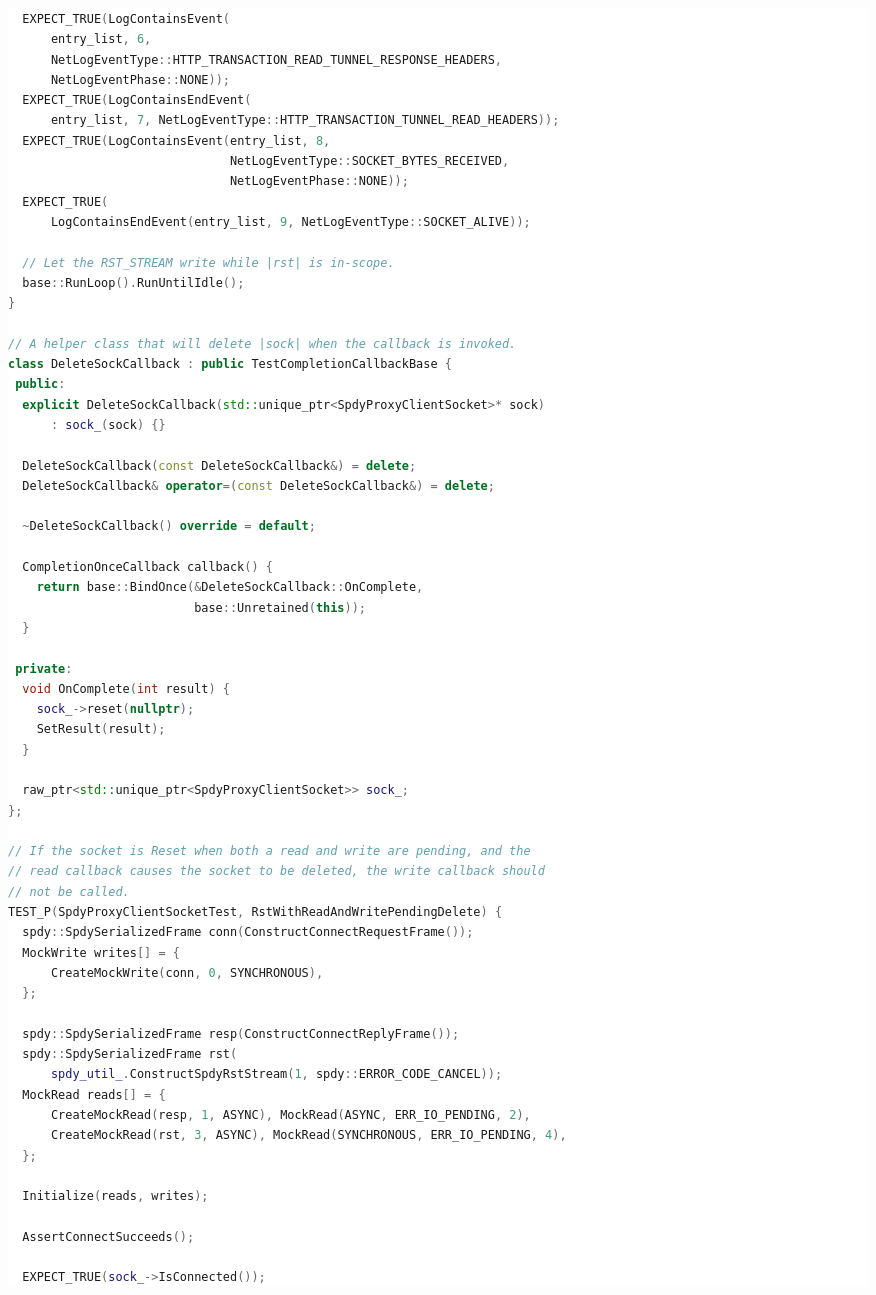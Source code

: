 ```cpp
  EXPECT_TRUE(LogContainsEvent(
      entry_list, 6,
      NetLogEventType::HTTP_TRANSACTION_READ_TUNNEL_RESPONSE_HEADERS,
      NetLogEventPhase::NONE));
  EXPECT_TRUE(LogContainsEndEvent(
      entry_list, 7, NetLogEventType::HTTP_TRANSACTION_TUNNEL_READ_HEADERS));
  EXPECT_TRUE(LogContainsEvent(entry_list, 8,
                               NetLogEventType::SOCKET_BYTES_RECEIVED,
                               NetLogEventPhase::NONE));
  EXPECT_TRUE(
      LogContainsEndEvent(entry_list, 9, NetLogEventType::SOCKET_ALIVE));

  // Let the RST_STREAM write while |rst| is in-scope.
  base::RunLoop().RunUntilIdle();
}

// A helper class that will delete |sock| when the callback is invoked.
class DeleteSockCallback : public TestCompletionCallbackBase {
 public:
  explicit DeleteSockCallback(std::unique_ptr<SpdyProxyClientSocket>* sock)
      : sock_(sock) {}

  DeleteSockCallback(const DeleteSockCallback&) = delete;
  DeleteSockCallback& operator=(const DeleteSockCallback&) = delete;

  ~DeleteSockCallback() override = default;

  CompletionOnceCallback callback() {
    return base::BindOnce(&DeleteSockCallback::OnComplete,
                          base::Unretained(this));
  }

 private:
  void OnComplete(int result) {
    sock_->reset(nullptr);
    SetResult(result);
  }

  raw_ptr<std::unique_ptr<SpdyProxyClientSocket>> sock_;
};

// If the socket is Reset when both a read and write are pending, and the
// read callback causes the socket to be deleted, the write callback should
// not be called.
TEST_P(SpdyProxyClientSocketTest, RstWithReadAndWritePendingDelete) {
  spdy::SpdySerializedFrame conn(ConstructConnectRequestFrame());
  MockWrite writes[] = {
      CreateMockWrite(conn, 0, SYNCHRONOUS),
  };

  spdy::SpdySerializedFrame resp(ConstructConnectReplyFrame());
  spdy::SpdySerializedFrame rst(
      spdy_util_.ConstructSpdyRstStream(1, spdy::ERROR_CODE_CANCEL));
  MockRead reads[] = {
      CreateMockRead(resp, 1, ASYNC), MockRead(ASYNC, ERR_IO_PENDING, 2),
      CreateMockRead(rst, 3, ASYNC), MockRead(SYNCHRONOUS, ERR_IO_PENDING, 4),
  };

  Initialize(reads, writes);

  AssertConnectSucceeds();

  EXPECT_TRUE(sock_->IsConnected());
```